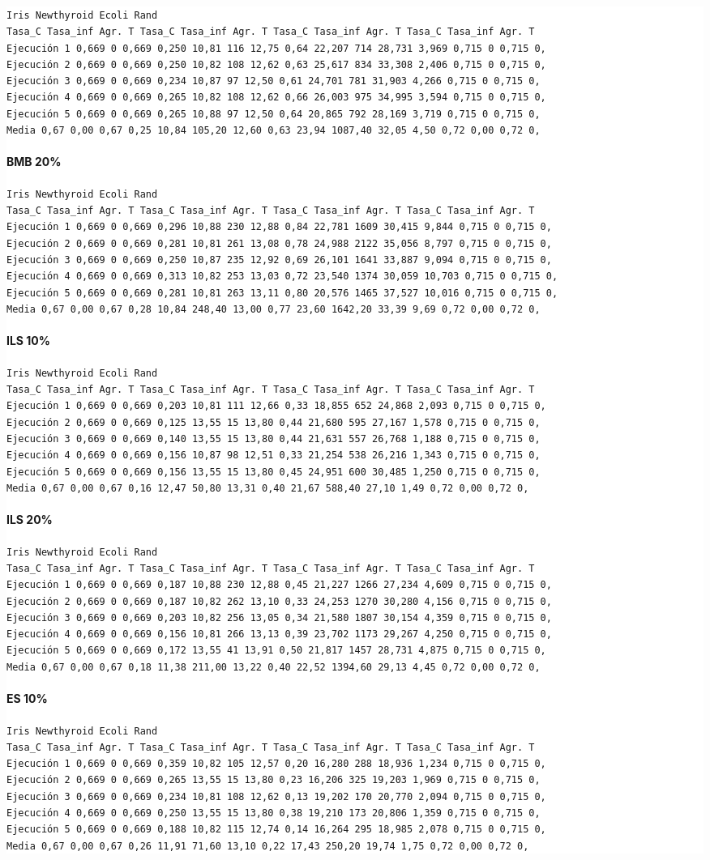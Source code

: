 ```
Iris Newthyroid Ecoli Rand
Tasa_C Tasa_inf Agr. T Tasa_C Tasa_inf Agr. T Tasa_C Tasa_inf Agr. T Tasa_C Tasa_inf Agr. T
Ejecución 1 0,669 0 0,669 0,250 10,81 116 12,75 0,64 22,207 714 28,731 3,969 0,715 0 0,715 0,
Ejecución 2 0,669 0 0,669 0,250 10,82 108 12,62 0,63 25,617 834 33,308 2,406 0,715 0 0,715 0,
Ejecución 3 0,669 0 0,669 0,234 10,87 97 12,50 0,61 24,701 781 31,903 4,266 0,715 0 0,715 0,
Ejecución 4 0,669 0 0,669 0,265 10,82 108 12,62 0,66 26,003 975 34,995 3,594 0,715 0 0,715 0,
Ejecución 5 0,669 0 0,669 0,265 10,88 97 12,50 0,64 20,865 792 28,169 3,719 0,715 0 0,715 0,
Media 0,67 0,00 0,67 0,25 10,84 105,20 12,60 0,63 23,94 1087,40 32,05 4,50 0,72 0,00 0,72 0,
```
#### BMB 20%

```
Iris Newthyroid Ecoli Rand
Tasa_C Tasa_inf Agr. T Tasa_C Tasa_inf Agr. T Tasa_C Tasa_inf Agr. T Tasa_C Tasa_inf Agr. T
Ejecución 1 0,669 0 0,669 0,296 10,88 230 12,88 0,84 22,781 1609 30,415 9,844 0,715 0 0,715 0,
Ejecución 2 0,669 0 0,669 0,281 10,81 261 13,08 0,78 24,988 2122 35,056 8,797 0,715 0 0,715 0,
Ejecución 3 0,669 0 0,669 0,250 10,87 235 12,92 0,69 26,101 1641 33,887 9,094 0,715 0 0,715 0,
Ejecución 4 0,669 0 0,669 0,313 10,82 253 13,03 0,72 23,540 1374 30,059 10,703 0,715 0 0,715 0,
Ejecución 5 0,669 0 0,669 0,281 10,81 263 13,11 0,80 20,576 1465 37,527 10,016 0,715 0 0,715 0,
Media 0,67 0,00 0,67 0,28 10,84 248,40 13,00 0,77 23,60 1642,20 33,39 9,69 0,72 0,00 0,72 0,
```
#### ILS 10%

```
Iris Newthyroid Ecoli Rand
Tasa_C Tasa_inf Agr. T Tasa_C Tasa_inf Agr. T Tasa_C Tasa_inf Agr. T Tasa_C Tasa_inf Agr. T
Ejecución 1 0,669 0 0,669 0,203 10,81 111 12,66 0,33 18,855 652 24,868 2,093 0,715 0 0,715 0,
Ejecución 2 0,669 0 0,669 0,125 13,55 15 13,80 0,44 21,680 595 27,167 1,578 0,715 0 0,715 0,
Ejecución 3 0,669 0 0,669 0,140 13,55 15 13,80 0,44 21,631 557 26,768 1,188 0,715 0 0,715 0,
Ejecución 4 0,669 0 0,669 0,156 10,87 98 12,51 0,33 21,254 538 26,216 1,343 0,715 0 0,715 0,
Ejecución 5 0,669 0 0,669 0,156 13,55 15 13,80 0,45 24,951 600 30,485 1,250 0,715 0 0,715 0,
Media 0,67 0,00 0,67 0,16 12,47 50,80 13,31 0,40 21,67 588,40 27,10 1,49 0,72 0,00 0,72 0,
```
#### ILS 20%

```
Iris Newthyroid Ecoli Rand
Tasa_C Tasa_inf Agr. T Tasa_C Tasa_inf Agr. T Tasa_C Tasa_inf Agr. T Tasa_C Tasa_inf Agr. T
Ejecución 1 0,669 0 0,669 0,187 10,88 230 12,88 0,45 21,227 1266 27,234 4,609 0,715 0 0,715 0,
Ejecución 2 0,669 0 0,669 0,187 10,82 262 13,10 0,33 24,253 1270 30,280 4,156 0,715 0 0,715 0,
Ejecución 3 0,669 0 0,669 0,203 10,82 256 13,05 0,34 21,580 1807 30,154 4,359 0,715 0 0,715 0,
Ejecución 4 0,669 0 0,669 0,156 10,81 266 13,13 0,39 23,702 1173 29,267 4,250 0,715 0 0,715 0,
Ejecución 5 0,669 0 0,669 0,172 13,55 41 13,91 0,50 21,817 1457 28,731 4,875 0,715 0 0,715 0,
Media 0,67 0,00 0,67 0,18 11,38 211,00 13,22 0,40 22,52 1394,60 29,13 4,45 0,72 0,00 0,72 0,
```
#### ES 10%

```
Iris Newthyroid Ecoli Rand
Tasa_C Tasa_inf Agr. T Tasa_C Tasa_inf Agr. T Tasa_C Tasa_inf Agr. T Tasa_C Tasa_inf Agr. T
Ejecución 1 0,669 0 0,669 0,359 10,82 105 12,57 0,20 16,280 288 18,936 1,234 0,715 0 0,715 0,
Ejecución 2 0,669 0 0,669 0,265 13,55 15 13,80 0,23 16,206 325 19,203 1,969 0,715 0 0,715 0,
Ejecución 3 0,669 0 0,669 0,234 10,81 108 12,62 0,13 19,202 170 20,770 2,094 0,715 0 0,715 0,
Ejecución 4 0,669 0 0,669 0,250 13,55 15 13,80 0,38 19,210 173 20,806 1,359 0,715 0 0,715 0,
Ejecución 5 0,669 0 0,669 0,188 10,82 115 12,74 0,14 16,264 295 18,985 2,078 0,715 0 0,715 0,
Media 0,67 0,00 0,67 0,26 11,91 71,60 13,10 0,22 17,43 250,20 19,74 1,75 0,72 0,00 0,72 0,
```
